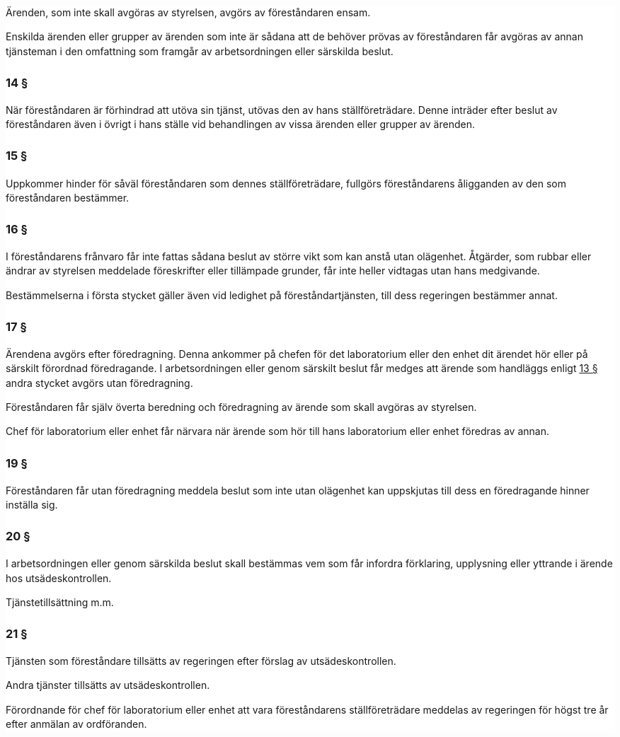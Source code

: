 Ärenden, som inte skall avgöras av styrelsen, avgörs av föreståndaren ensam.

Enskilda ärenden eller grupper av ärenden som inte är sådana att de behöver prövas av föreståndaren får avgöras av annan tjänsteman i den omfattning som framgår av arbetsordningen eller särskilda beslut.

### 14 §

När föreståndaren är förhindrad att utöva sin tjänst, utövas den av hans ställföreträdare. Denne inträder efter beslut av föreståndaren även i övrigt i hans ställe vid behandlingen av vissa ärenden eller grupper av ärenden.

### 15 §

Uppkommer hinder för såväl föreståndaren som dennes ställföreträdare, fullgörs föreståndarens åligganden av den som föreståndaren bestämmer.

### 16 §

I föreståndarens frånvaro får inte fattas sådana beslut av större vikt som kan anstå utan olägenhet. Åtgärder, som rubbar eller ändrar av styrelsen meddelade föreskrifter eller tillämpade grunder, får inte heller vidtagas utan hans medgivande.

Bestämmelserna i första stycket gäller även vid ledighet på föreståndartjänsten, till dess regeringen bestämmer annat.

### 17 §

Ärendena avgörs efter föredragning. Denna ankommer på chefen för det laboratorium eller den enhet dit ärendet hör eller på särskilt förordnad föredragande. I arbetsordningen eller genom särskilt beslut får medges att ärende som handläggs enligt [13 §](#13) andra stycket avgörs utan föredragning.

Föreståndaren får själv överta beredning och föredragning av ärende som skall avgöras av styrelsen.

Chef för laboratorium eller enhet får närvara när ärende som hör till hans laboratorium eller enhet föredras av annan.

### 19 §

Föreståndaren får utan föredragning meddela beslut som inte utan olägenhet kan uppskjutas till dess en föredragande hinner inställa sig.

### 20 §

I arbetsordningen eller genom särskilda beslut skall bestämmas vem som får infordra förklaring, upplysning eller yttrande i ärende hos utsädeskontrollen.

Tjänstetillsättning m.m.

### 21 §

Tjänsten som föreståndare tillsätts av regeringen efter förslag av utsädeskontrollen.

Andra tjänster tillsätts av utsädeskontrollen.

Förordnande för chef för laboratorium eller enhet att vara föreståndarens ställföreträdare meddelas av regeringen för högst tre år efter anmälan av ordföranden.
